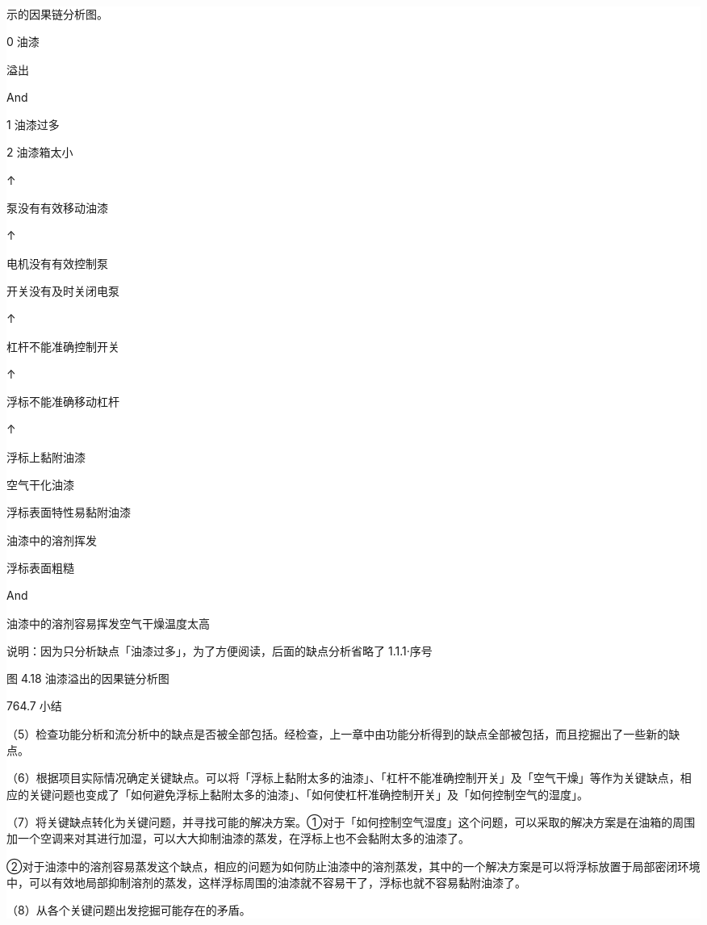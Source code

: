 示的因果链分析图。

0 油漆

溢出

And

1 油漆过多

2 油漆箱太小

↑

泵没有有效移动油漆

↑

电机没有有效控制泵

开关没有及时关闭电泵

↑

杠杆不能准确控制开关

↑

浮标不能准确移动杠杆

↑

浮标上黏附油漆

空气干化油漆

浮标表面特性易黏附油漆

油漆中的溶剂挥发

浮标表面粗糙

And

油漆中的溶剂容易挥发空气干燥温度太高

说明：因为只分析缺点「油漆过多」，为了方便阅读，后面的缺点分析省略了 1.1.1·序号

图 4.18 油漆溢出的因果链分析图

764.7 小结

（5）检查功能分析和流分析中的缺点是否被全部包括。经检查，上一章中由功能分析得到的缺点全部被包括，而且挖掘出了一些新的缺点。

（6）根据项目实际情况确定关键缺点。可以将「浮标上黏附太多的油漆」、「杠杆不能准确控制开关」及「空气干燥」等作为关键缺点，相应的关键问题也变成了「如何避免浮标上黏附太多的油漆」、「如何使杠杆准确控制开关」及「如何控制空气的湿度」。

（7）将关键缺点转化为关键问题，并寻找可能的解决方案。①对于「如何控制空气湿度」这个问题，可以采取的解决方案是在油箱的周围加一个空调来对其进行加湿，可以大大抑制油漆的蒸发，在浮标上也不会黏附太多的油漆了。

②对于油漆中的溶剂容易蒸发这个缺点，相应的问题为如何防止油漆中的溶剂蒸发，其中的一个解决方案是可以将浮标放置于局部密闭环境中，可以有效地局部抑制溶剂的蒸发，这样浮标周围的油漆就不容易干了，浮标也就不容易黏附油漆了。

（8）从各个关键问题出发挖掘可能存在的矛盾。
